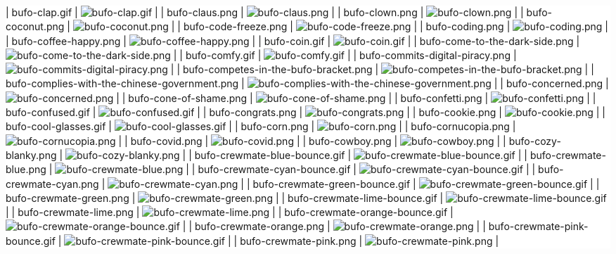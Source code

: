 | bufo-clap.gif | ![bufo-clap.gif](all-the-bufo/bufo-clap.gif) |
| bufo-claus.png | ![bufo-claus.png](all-the-bufo/bufo-claus.png) |
| bufo-clown.png | ![bufo-clown.png](all-the-bufo/bufo-clown.png) |
| bufo-coconut.png | ![bufo-coconut.png](all-the-bufo/bufo-coconut.png) |
| bufo-code-freeze.png | ![bufo-code-freeze.png](all-the-bufo/bufo-code-freeze.png) |
| bufo-coding.png | ![bufo-coding.png](all-the-bufo/bufo-coding.png) |
| bufo-coffee-happy.png | ![bufo-coffee-happy.png](all-the-bufo/bufo-coffee-happy.png) |
| bufo-coin.gif | ![bufo-coin.gif](all-the-bufo/bufo-coin.gif) |
| bufo-come-to-the-dark-side.png | ![bufo-come-to-the-dark-side.png](all-the-bufo/bufo-come-to-the-dark-side.png) |
| bufo-comfy.gif | ![bufo-comfy.gif](all-the-bufo/bufo-comfy.gif) |
| bufo-commits-digital-piracy.png | ![bufo-commits-digital-piracy.png](all-the-bufo/bufo-commits-digital-piracy.png) |
| bufo-competes-in-the-bufo-bracket.png | ![bufo-competes-in-the-bufo-bracket.png](all-the-bufo/bufo-competes-in-the-bufo-bracket.png) |
| bufo-complies-with-the-chinese-government.png | ![bufo-complies-with-the-chinese-government.png](all-the-bufo/bufo-complies-with-the-chinese-government.png) |
| bufo-concerned.png | ![bufo-concerned.png](all-the-bufo/bufo-concerned.png) |
| bufo-cone-of-shame.png | ![bufo-cone-of-shame.png](all-the-bufo/bufo-cone-of-shame.png) |
| bufo-confetti.png | ![bufo-confetti.png](all-the-bufo/bufo-confetti.png) |
| bufo-confused.gif | ![bufo-confused.gif](all-the-bufo/bufo-confused.gif) |
| bufo-congrats.png | ![bufo-congrats.png](all-the-bufo/bufo-congrats.png) |
| bufo-cookie.png | ![bufo-cookie.png](all-the-bufo/bufo-cookie.png) |
| bufo-cool-glasses.gif | ![bufo-cool-glasses.gif](all-the-bufo/bufo-cool-glasses.gif) |
| bufo-corn.png | ![bufo-corn.png](all-the-bufo/bufo-corn.png) |
| bufo-cornucopia.png | ![bufo-cornucopia.png](all-the-bufo/bufo-cornucopia.png) |
| bufo-covid.png | ![bufo-covid.png](all-the-bufo/bufo-covid.png) |
| bufo-cowboy.png | ![bufo-cowboy.png](all-the-bufo/bufo-cowboy.png) |
| bufo-cozy-blanky.png | ![bufo-cozy-blanky.png](all-the-bufo/bufo-cozy-blanky.png) |
| bufo-crewmate-blue-bounce.gif | ![bufo-crewmate-blue-bounce.gif](all-the-bufo/bufo-crewmate-blue-bounce.gif) |
| bufo-crewmate-blue.png | ![bufo-crewmate-blue.png](all-the-bufo/bufo-crewmate-blue.png) |
| bufo-crewmate-cyan-bounce.gif | ![bufo-crewmate-cyan-bounce.gif](all-the-bufo/bufo-crewmate-cyan-bounce.gif) |
| bufo-crewmate-cyan.png | ![bufo-crewmate-cyan.png](all-the-bufo/bufo-crewmate-cyan.png) |
| bufo-crewmate-green-bounce.gif | ![bufo-crewmate-green-bounce.gif](all-the-bufo/bufo-crewmate-green-bounce.gif) |
| bufo-crewmate-green.png | ![bufo-crewmate-green.png](all-the-bufo/bufo-crewmate-green.png) |
| bufo-crewmate-lime-bounce.gif | ![bufo-crewmate-lime-bounce.gif](all-the-bufo/bufo-crewmate-lime-bounce.gif) |
| bufo-crewmate-lime.png | ![bufo-crewmate-lime.png](all-the-bufo/bufo-crewmate-lime.png) |
| bufo-crewmate-orange-bounce.gif | ![bufo-crewmate-orange-bounce.gif](all-the-bufo/bufo-crewmate-orange-bounce.gif) |
| bufo-crewmate-orange.png | ![bufo-crewmate-orange.png](all-the-bufo/bufo-crewmate-orange.png) |
| bufo-crewmate-pink-bounce.gif | ![bufo-crewmate-pink-bounce.gif](all-the-bufo/bufo-crewmate-pink-bounce.gif) |
| bufo-crewmate-pink.png | ![bufo-crewmate-pink.png](all-the-bufo/bufo-crewmate-pink.png) |